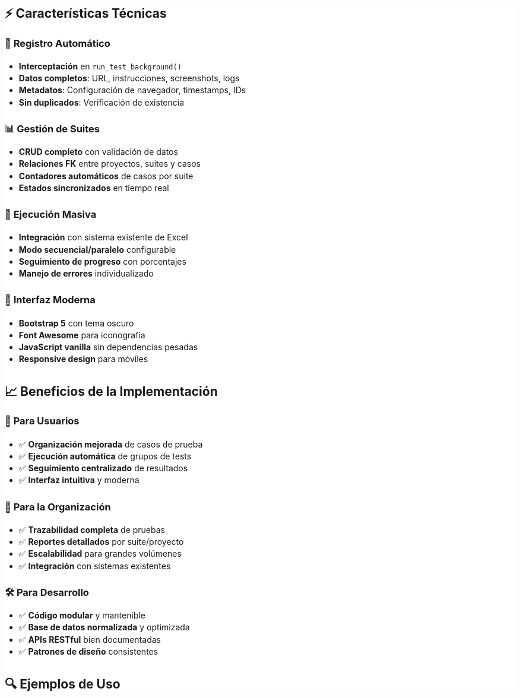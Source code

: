 ## ⚡ Características Técnicas

### 🔧 **Registro Automático**
- **Interceptación** en `run_test_background()`
- **Datos completos**: URL, instrucciones, screenshots, logs
- **Metadatos**: Configuración de navegador, timestamps, IDs
- **Sin duplicados**: Verificación de existencia

### 📊 **Gestión de Suites**
- **CRUD completo** con validación de datos
- **Relaciones FK** entre proyectos, suites y casos
- **Contadores automáticos** de casos por suite
- **Estados sincronizados** en tiempo real

### 🚀 **Ejecución Masiva**
- **Integración** con sistema existente de Excel
- **Modo secuencial/paralelo** configurable
- **Seguimiento de progreso** con porcentajes
- **Manejo de errores** individualizado

### 🎨 **Interfaz Moderna**
- **Bootstrap 5** con tema oscuro
- **Font Awesome** para iconografía
- **JavaScript vanilla** sin dependencias pesadas
- **Responsive design** para móviles

## 📈 Beneficios de la Implementación

### 👥 **Para Usuarios**
- ✅ **Organización mejorada** de casos de prueba
- ✅ **Ejecución automática** de grupos de tests
- ✅ **Seguimiento centralizado** de resultados
- ✅ **Interfaz intuitiva** y moderna

### 🏢 **Para la Organización**
- ✅ **Trazabilidad completa** de pruebas
- ✅ **Reportes detallados** por suite/proyecto
- ✅ **Escalabilidad** para grandes volúmenes
- ✅ **Integración** con sistemas existentes

### 🛠️ **Para Desarrollo**
- ✅ **Código modular** y mantenible
- ✅ **Base de datos normalizada** y optimizada
- ✅ **APIs RESTful** bien documentadas
- ✅ **Patrones de diseño** consistentes

## 🔍 Ejemplos de Uso
